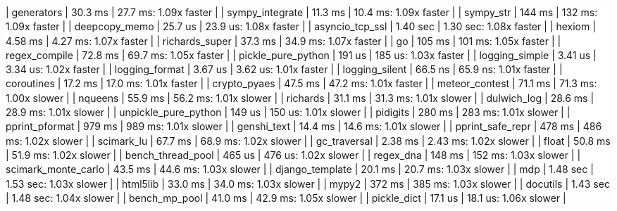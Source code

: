 | generators                 | 30.3 ms                                                | 27.7 ms: 1.09x faster                                                  |
| sympy_integrate            | 11.3 ms                                                | 10.4 ms: 1.09x faster                                                  |
| sympy_str                  | 144 ms                                                 | 132 ms: 1.09x faster                                                   |
| deepcopy_memo              | 25.7 us                                                | 23.9 us: 1.08x faster                                                  |
| asyncio_tcp_ssl            | 1.40 sec                                               | 1.30 sec: 1.08x faster                                                 |
| hexiom                     | 4.58 ms                                                | 4.27 ms: 1.07x faster                                                  |
| richards_super             | 37.3 ms                                                | 34.9 ms: 1.07x faster                                                  |
| go                         | 105 ms                                                 | 101 ms: 1.05x faster                                                   |
| regex_compile              | 72.8 ms                                                | 69.7 ms: 1.05x faster                                                  |
| pickle_pure_python         | 191 us                                                 | 185 us: 1.03x faster                                                   |
| logging_simple             | 3.41 us                                                | 3.34 us: 1.02x faster                                                  |
| logging_format             | 3.67 us                                                | 3.62 us: 1.01x faster                                                  |
| logging_silent             | 66.5 ns                                                | 65.9 ns: 1.01x faster                                                  |
| coroutines                 | 17.2 ms                                                | 17.0 ms: 1.01x faster                                                  |
| crypto_pyaes               | 47.5 ms                                                | 47.2 ms: 1.01x faster                                                  |
| meteor_contest             | 71.1 ms                                                | 71.3 ms: 1.00x slower                                                  |
| nqueens                    | 55.9 ms                                                | 56.2 ms: 1.01x slower                                                  |
| richards                   | 31.1 ms                                                | 31.3 ms: 1.01x slower                                                  |
| dulwich_log                | 28.6 ms                                                | 28.9 ms: 1.01x slower                                                  |
| unpickle_pure_python       | 149 us                                                 | 150 us: 1.01x slower                                                   |
| pidigits                   | 280 ms                                                 | 283 ms: 1.01x slower                                                   |
| pprint_pformat             | 979 ms                                                 | 989 ms: 1.01x slower                                                   |
| genshi_text                | 14.4 ms                                                | 14.6 ms: 1.01x slower                                                  |
| pprint_safe_repr           | 478 ms                                                 | 486 ms: 1.02x slower                                                   |
| scimark_lu                 | 67.7 ms                                                | 68.9 ms: 1.02x slower                                                  |
| gc_traversal               | 2.38 ms                                                | 2.43 ms: 1.02x slower                                                  |
| float                      | 50.8 ms                                                | 51.9 ms: 1.02x slower                                                  |
| bench_thread_pool          | 465 us                                                 | 476 us: 1.02x slower                                                   |
| regex_dna                  | 148 ms                                                 | 152 ms: 1.03x slower                                                   |
| scimark_monte_carlo        | 43.5 ms                                                | 44.6 ms: 1.03x slower                                                  |
| django_template            | 20.1 ms                                                | 20.7 ms: 1.03x slower                                                  |
| mdp                        | 1.48 sec                                               | 1.53 sec: 1.03x slower                                                 |
| html5lib                   | 33.0 ms                                                | 34.0 ms: 1.03x slower                                                  |
| mypy2                      | 372 ms                                                 | 385 ms: 1.03x slower                                                   |
| docutils                   | 1.43 sec                                               | 1.48 sec: 1.04x slower                                                 |
| bench_mp_pool              | 41.0 ms                                                | 42.9 ms: 1.05x slower                                                  |
| pickle_dict                | 17.1 us                                                | 18.1 us: 1.06x slower                                                  |
